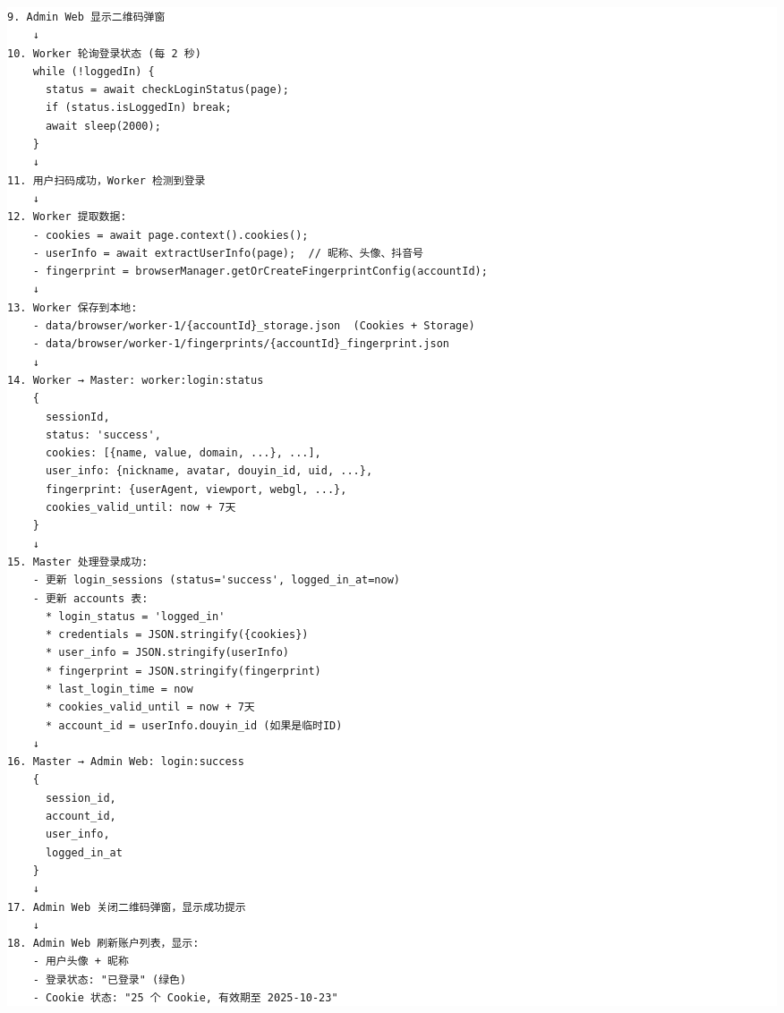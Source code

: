 ```
9. Admin Web 显示二维码弹窗
    ↓
10. Worker 轮询登录状态 (每 2 秒)
    while (!loggedIn) {
      status = await checkLoginStatus(page);
      if (status.isLoggedIn) break;
      await sleep(2000);
    }
    ↓
11. 用户扫码成功，Worker 检测到登录
    ↓
12. Worker 提取数据:
    - cookies = await page.context().cookies();
    - userInfo = await extractUserInfo(page);  // 昵称、头像、抖音号
    - fingerprint = browserManager.getOrCreateFingerprintConfig(accountId);
    ↓
13. Worker 保存到本地:
    - data/browser/worker-1/{accountId}_storage.json  (Cookies + Storage)
    - data/browser/worker-1/fingerprints/{accountId}_fingerprint.json
    ↓
14. Worker → Master: worker:login:status
    {
      sessionId,
      status: 'success',
      cookies: [{name, value, domain, ...}, ...],
      user_info: {nickname, avatar, douyin_id, uid, ...},
      fingerprint: {userAgent, viewport, webgl, ...},
      cookies_valid_until: now + 7天
    }
    ↓
15. Master 处理登录成功:
    - 更新 login_sessions (status='success', logged_in_at=now)
    - 更新 accounts 表:
      * login_status = 'logged_in'
      * credentials = JSON.stringify({cookies})
      * user_info = JSON.stringify(userInfo)
      * fingerprint = JSON.stringify(fingerprint)
      * last_login_time = now
      * cookies_valid_until = now + 7天
      * account_id = userInfo.douyin_id (如果是临时ID)
    ↓
16. Master → Admin Web: login:success
    {
      session_id,
      account_id,
      user_info,
      logged_in_at
    }
    ↓
17. Admin Web 关闭二维码弹窗，显示成功提示
    ↓
18. Admin Web 刷新账户列表，显示:
    - 用户头像 + 昵称
    - 登录状态: "已登录" (绿色)
    - Cookie 状态: "25 个 Cookie, 有效期至 2025-10-23"
```
